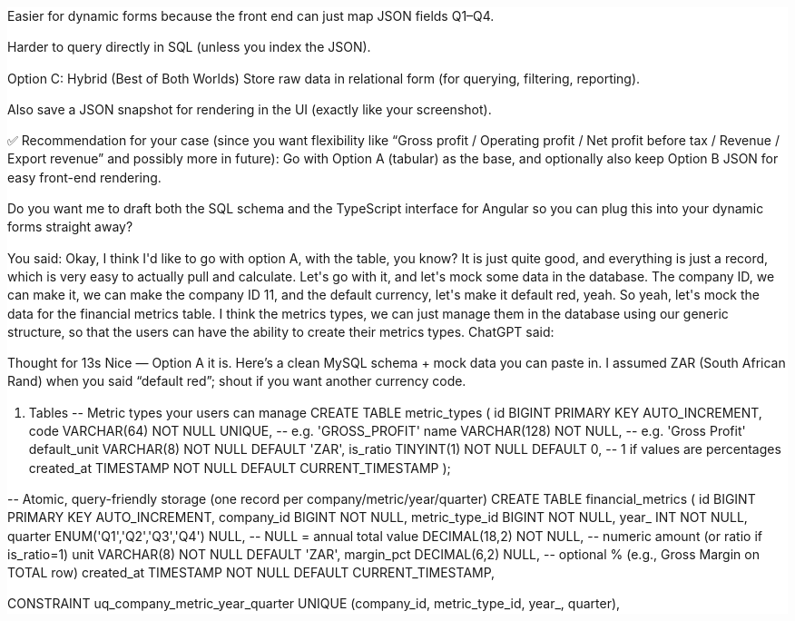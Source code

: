 Easier for dynamic forms because the front end can just map JSON fields Q1–Q4.

Harder to query directly in SQL (unless you index the JSON).

Option C: Hybrid (Best of Both Worlds)
Store raw data in relational form (for querying, filtering, reporting).

Also save a JSON snapshot for rendering in the UI (exactly like your screenshot).

✅ Recommendation for your case (since you want flexibility like “Gross profit / Operating profit / Net profit before tax / Revenue / Export revenue” and possibly more in future):
Go with Option A (tabular) as the base, and optionally also keep Option B JSON for easy front-end rendering.

Do you want me to draft both the SQL schema and the TypeScript interface for Angular so you can plug this into your dynamic forms straight away?

You said:
Okay, I think I'd like to go with option A, with the table, you know? It is just quite good, and everything is just a record, which is very easy to actually pull and calculate. Let's go with it, and let's mock some data in the database. The company ID, we can make it, we can make the company ID 11, and the default currency, let's make it default red, yeah. So yeah, let's mock the data for the financial metrics table. I think the metrics types, we can just manage them in the database using our generic structure, so that the users can have the ability to create their metrics types.
ChatGPT said:

Thought for 13s
Nice — Option A it is. Here’s a clean MySQL schema + mock data you can paste in. I assumed ZAR (South African Rand) when you said “default red”; shout if you want another currency code.

1) Tables
-- Metric types your users can manage
CREATE TABLE metric_types (
  id            BIGINT PRIMARY KEY AUTO_INCREMENT,
  code          VARCHAR(64) NOT NULL UNIQUE,    -- e.g. 'GROSS_PROFIT'
  name          VARCHAR(128) NOT NULL,          -- e.g. 'Gross Profit'
  default_unit  VARCHAR(8) NOT NULL DEFAULT 'ZAR',
  is_ratio      TINYINT(1) NOT NULL DEFAULT 0,  -- 1 if values are percentages
  created_at    TIMESTAMP NOT NULL DEFAULT CURRENT_TIMESTAMP
);

-- Atomic, query-friendly storage (one record per company/metric/year/quarter)
CREATE TABLE financial_metrics (
  id            BIGINT PRIMARY KEY AUTO_INCREMENT,
  company_id    BIGINT       NOT NULL,
  metric_type_id BIGINT      NOT NULL,
  year_         INT          NOT NULL,
  quarter       ENUM('Q1','Q2','Q3','Q4') NULL,    -- NULL = annual total
  value         DECIMAL(18,2) NOT NULL,            -- numeric amount (or ratio if is_ratio=1)
  unit          VARCHAR(8)    NOT NULL DEFAULT 'ZAR',
  margin_pct    DECIMAL(6,2)  NULL,                -- optional % (e.g., Gross Margin on TOTAL row)
  created_at    TIMESTAMP     NOT NULL DEFAULT CURRENT_TIMESTAMP,

  CONSTRAINT uq_company_metric_year_quarter
    UNIQUE (company_id, metric_type_id, year_, quarter),

